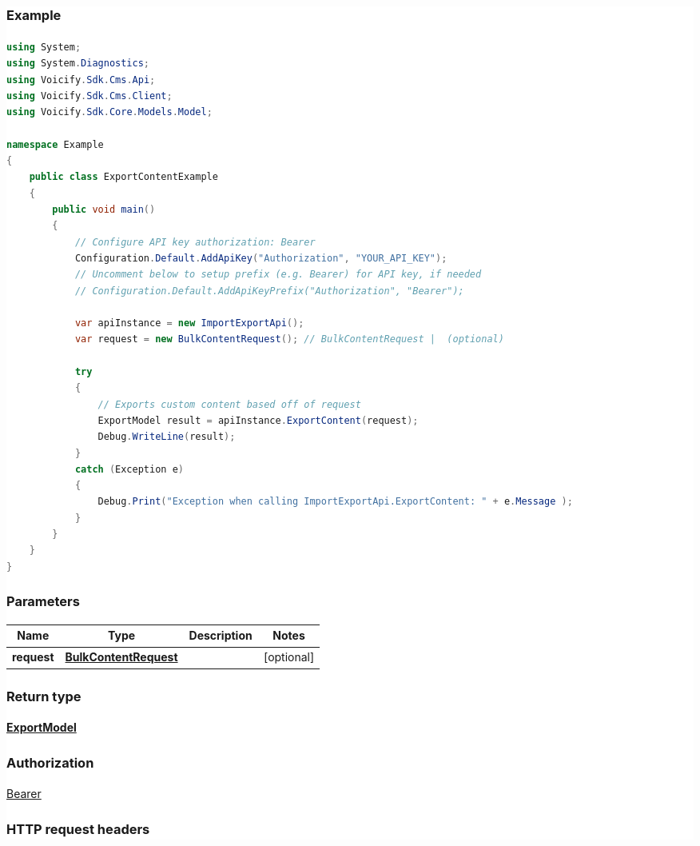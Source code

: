### Example
```csharp
using System;
using System.Diagnostics;
using Voicify.Sdk.Cms.Api;
using Voicify.Sdk.Cms.Client;
using Voicify.Sdk.Core.Models.Model;

namespace Example
{
    public class ExportContentExample
    {
        public void main()
        {
            // Configure API key authorization: Bearer
            Configuration.Default.AddApiKey("Authorization", "YOUR_API_KEY");
            // Uncomment below to setup prefix (e.g. Bearer) for API key, if needed
            // Configuration.Default.AddApiKeyPrefix("Authorization", "Bearer");

            var apiInstance = new ImportExportApi();
            var request = new BulkContentRequest(); // BulkContentRequest |  (optional) 

            try
            {
                // Exports custom content based off of request
                ExportModel result = apiInstance.ExportContent(request);
                Debug.WriteLine(result);
            }
            catch (Exception e)
            {
                Debug.Print("Exception when calling ImportExportApi.ExportContent: " + e.Message );
            }
        }
    }
}
```

### Parameters

Name | Type | Description  | Notes
------------- | ------------- | ------------- | -------------
 **request** | [**BulkContentRequest**](BulkContentRequest.md)|  | [optional] 

### Return type

[**ExportModel**](ExportModel.md)

### Authorization

[Bearer](../README.md#Bearer)

### HTTP request headers

